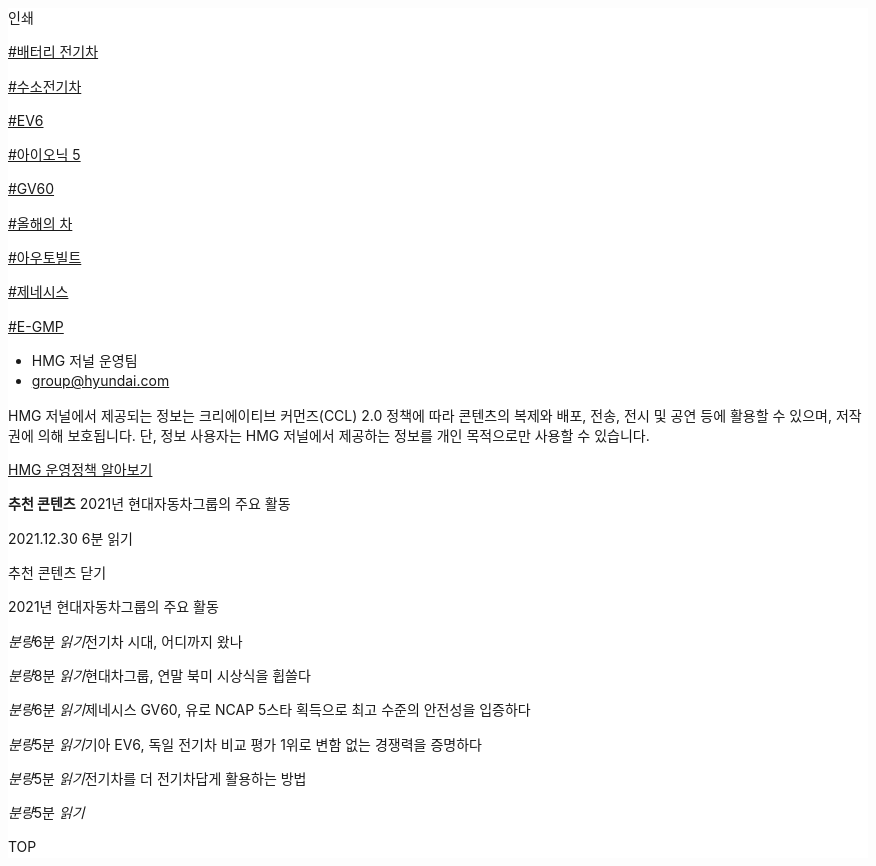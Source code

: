 인쇄

[#배터리 전기차](/tag/1406)

[#수소전기차](/tag/2164)

[#EV6](/tag/960)

[#아이오닉 5](/tag/731)

[#GV60](/tag/1182)

[#올해의 차](/tag/1592)

[#아우토빌트](/tag/2080)

[#제네시스](/tag/748)

[#E-GMP](/tag/1071)



* HMG 저널 운영팀
* [group@hyundai.com](mailto:group@hyundai.com)

HMG 저널에서 제공되는 정보는 크리에이티브 커먼즈(CCL) 2.0 정책에 따라 콘텐츠의 복제와 배포, 전송, 전시 및 공연 등에 활용할 수 있으며, 저작권에 의해 보호됩니다.
단, 정보 사용자는 HMG 저널에서 제공하는 정보를 개인 목적으로만 사용할 수 있습니다.

[HMG 운영정책 알아보기](/footer/operationRegist)



**추천 콘텐츠**
2021년 현대자동차그룹의 주요 활동

2021.12.30
6분 읽기

추천 콘텐츠 닫기

2021년 현대자동차그룹의 주요 활동

*분량*6분 *읽기*전기차 시대, 어디까지 왔나

*분량*8분 *읽기*현대차그룹, 연말 북미 시상식을 휩쓸다

*분량*6분 *읽기*제네시스 GV60, 유로 NCAP 5스타 획득으로 최고 수준의 안전성을 입증하다

*분량*5분 *읽기*기아 EV6, 독일 전기차 비교 평가 1위로 변함 없는 경쟁력을 증명하다

*분량*5분 *읽기*전기차를 더 전기차답게 활용하는 방법

*분량*5분 *읽기*

TOP